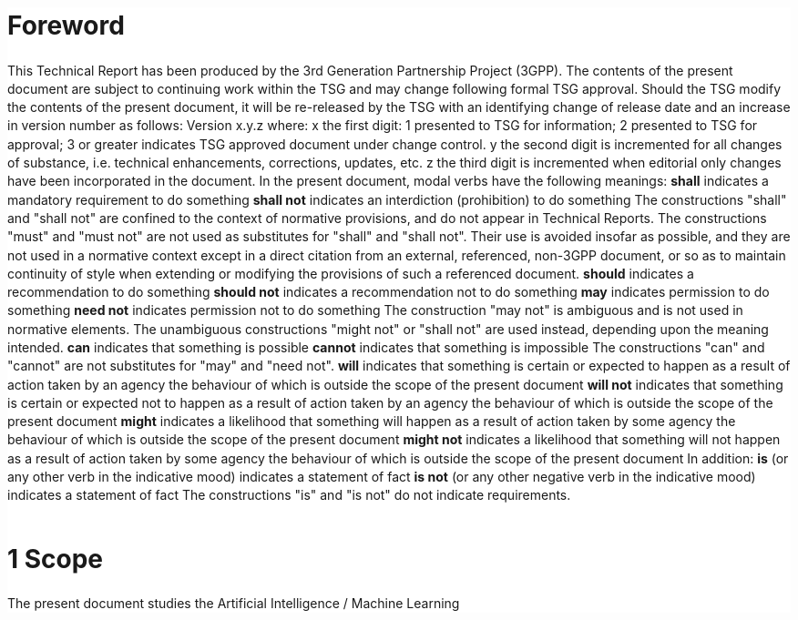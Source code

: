 # Foreword
This Technical Report has been produced by the 3rd Generation Partnership
Project (3GPP).
The contents of the present document are subject to continuing work within the
TSG and may change following formal TSG approval. Should the TSG modify the
contents of the present document, it will be re-released by the TSG with an
identifying change of release date and an increase in version number as
follows:
Version x.y.z
where:
x the first digit:
1 presented to TSG for information;
2 presented to TSG for approval;
3 or greater indicates TSG approved document under change control.
y the second digit is incremented for all changes of substance, i.e. technical
enhancements, corrections, updates, etc.
z the third digit is incremented when editorial only changes have been
incorporated in the document.
In the present document, modal verbs have the following meanings:
**shall** indicates a mandatory requirement to do something
**shall not** indicates an interdiction (prohibition) to do something
The constructions \"shall\" and \"shall not\" are confined to the context of
normative provisions, and do not appear in Technical Reports.
The constructions \"must\" and \"must not\" are not used as substitutes for
\"shall\" and \"shall not\". Their use is avoided insofar as possible, and
they are not used in a normative context except in a direct citation from an
external, referenced, non-3GPP document, or so as to maintain continuity of
style when extending or modifying the provisions of such a referenced
document.
**should** indicates a recommendation to do something
**should not** indicates a recommendation not to do something
**may** indicates permission to do something
**need not** indicates permission not to do something
The construction \"may not\" is ambiguous and is not used in normative
elements. The unambiguous constructions \"might not\" or \"shall not\" are
used instead, depending upon the meaning intended.
**can** indicates that something is possible
**cannot** indicates that something is impossible
The constructions \"can\" and \"cannot\" are not substitutes for \"may\" and
\"need not\".
**will** indicates that something is certain or expected to happen as a result
of action taken by an agency the behaviour of which is outside the scope of
the present document
**will not** indicates that something is certain or expected not to happen as
a result of action taken by an agency the behaviour of which is outside the
scope of the present document
**might** indicates a likelihood that something will happen as a result of
action taken by some agency the behaviour of which is outside the scope of the
present document
**might not** indicates a likelihood that something will not happen as a
result of action taken by some agency the behaviour of which is outside the
scope of the present document
In addition:
**is** (or any other verb in the indicative mood) indicates a statement of
fact
**is not** (or any other negative verb in the indicative mood) indicates a
statement of fact
The constructions \"is\" and \"is not\" do not indicate requirements.
# 1 Scope
The present document studies the Artificial Intelligence / Machine Learning